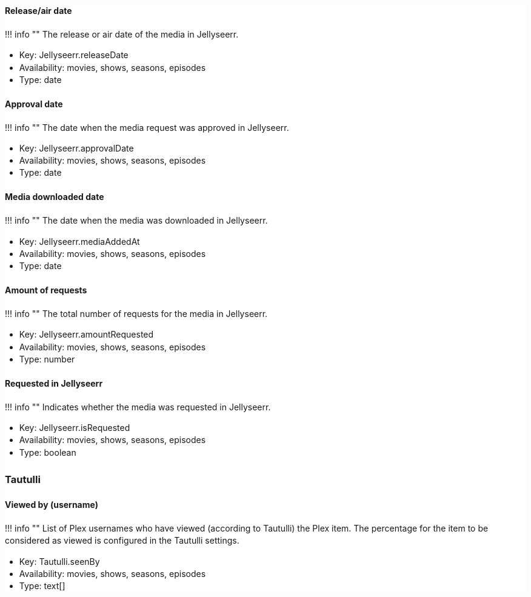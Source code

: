 #### Release/air date

!!! info ""
    The release or air date of the media in Jellyseerr.

- Key: Jellyseerr.releaseDate
- Availability: movies, shows, seasons, episodes
- Type: date

#### Approval date

!!! info ""
    The date when the media request was approved in Jellyseerr.

- Key: Jellyseerr.approvalDate
- Availability: movies, shows, seasons, episodes
- Type: date

#### Media downloaded date

!!! info ""
    The date when the media was downloaded in Jellyseerr.

- Key: Jellyseerr.mediaAddedAt
- Availability: movies, shows, seasons, episodes
- Type: date

#### Amount of requests

!!! info ""
    The total number of requests for the media in Jellyseerr.

- Key: Jellyseerr.amountRequested
- Availability: movies, shows, seasons, episodes
- Type: number

#### Requested in Jellyseerr

!!! info ""
    Indicates whether the media was requested in Jellyseerr.

- Key: Jellyseerr.isRequested
- Availability: movies, shows, seasons, episodes
- Type: boolean

### Tautulli

#### Viewed by (username)

!!! info ""
    List of Plex usernames who have viewed (according to Tautulli) the Plex item. The percentage for the item to be considered as viewed is configured in the Tautulli settings.

- Key: Tautulli.seenBy
- Availability: movies, shows, seasons, episodes
- Type: text[]
